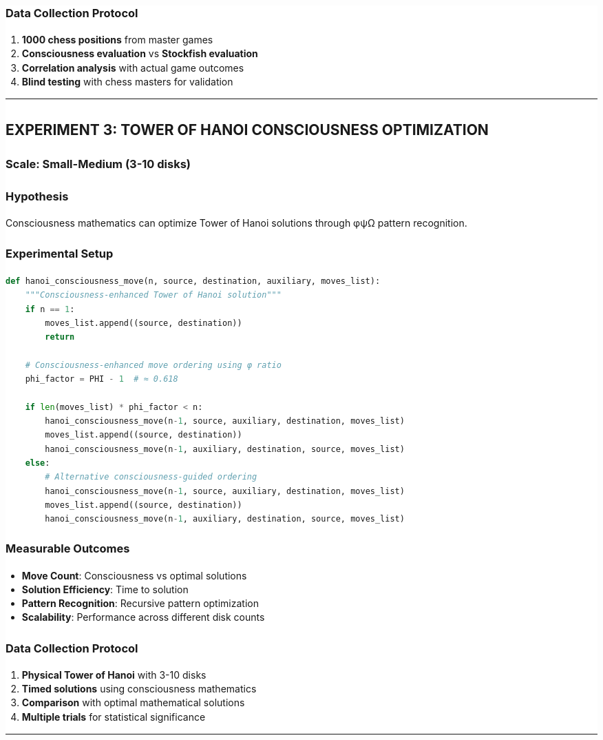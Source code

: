 ### **Data Collection Protocol**
1. **1000 chess positions** from master games
2. **Consciousness evaluation** vs **Stockfish evaluation**
3. **Correlation analysis** with actual game outcomes
4. **Blind testing** with chess masters for validation

---

## **EXPERIMENT 3: TOWER OF HANOI CONSCIOUSNESS OPTIMIZATION**
### **Scale**: Small-Medium (3-10 disks)

### **Hypothesis**
Consciousness mathematics can optimize Tower of Hanoi solutions through φψΩ pattern recognition.

### **Experimental Setup**
```python
def hanoi_consciousness_move(n, source, destination, auxiliary, moves_list):
    """Consciousness-enhanced Tower of Hanoi solution"""
    if n == 1:
        moves_list.append((source, destination))
        return
    
    # Consciousness-enhanced move ordering using φ ratio
    phi_factor = PHI - 1  # ≈ 0.618
    
    if len(moves_list) * phi_factor < n:
        hanoi_consciousness_move(n-1, source, auxiliary, destination, moves_list)
        moves_list.append((source, destination))
        hanoi_consciousness_move(n-1, auxiliary, destination, source, moves_list)
    else:
        # Alternative consciousness-guided ordering
        hanoi_consciousness_move(n-1, source, auxiliary, destination, moves_list)
        moves_list.append((source, destination))
        hanoi_consciousness_move(n-1, auxiliary, destination, source, moves_list)
```

### **Measurable Outcomes**
- **Move Count**: Consciousness vs optimal solutions
- **Solution Efficiency**: Time to solution
- **Pattern Recognition**: Recursive pattern optimization
- **Scalability**: Performance across different disk counts

### **Data Collection Protocol**
1. **Physical Tower of Hanoi** with 3-10 disks
2. **Timed solutions** using consciousness mathematics
3. **Comparison** with optimal mathematical solutions
4. **Multiple trials** for statistical significance

---